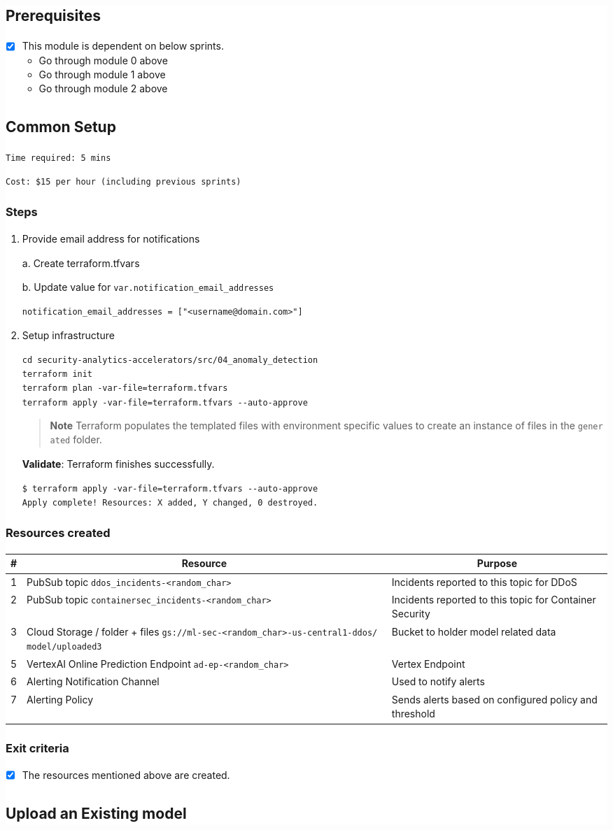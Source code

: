 ## Prerequisites

- [x] This module is dependent on below sprints.
  - Go through module 0 above
  - Go through module 1 above
  - Go through module 2 above

## Common Setup

```Time required: 5 mins```

```Cost: $15 per hour (including previous sprints)```

### Steps

1. Provide email address for notifications

   a. Create terraform.tfvars

   b. Update value for `var.notification_email_addresses`

      ```console
      notification_email_addresses = ["<username@domain.com>"]
      ```

2. Setup infrastructure

    ```console
    cd security-analytics-accelerators/src/04_anomaly_detection
    terraform init 
    terraform plan -var-file=terraform.tfvars
    terraform apply -var-file=terraform.tfvars --auto-approve
    ```

    > **Note**
    > Terraform populates the templated files with environment specific values to create an instance of files in the `generated` folder.

    **Validate**: Terraform finishes successfully.

    ```console
    $ terraform apply -var-file=terraform.tfvars --auto-approve
    Apply complete! Resources: X added, Y changed, 0 destroyed.
    ```

### Resources created

| # | Resource | Purpose |
|---|---|---|
| 1 | PubSub topic `ddos_incidents-<random_char>` | Incidents reported to this topic for DDoS |
| 2 | PubSub topic `containersec_incidents-<random_char>` | Incidents reported to this topic for Container Security |
| 3 | Cloud Storage / folder + files `gs://ml-sec-<random_char>-us-central1-ddos/model/uploaded3` | Bucket to holder model related data |
| 5 | VertexAI Online Prediction Endpoint `ad-ep-<random_char>` | Vertex Endpoint |
| 6 | Alerting Notification Channel | Used to notify alerts |
| 7 | Alerting Policy | Sends alerts based on configured policy and threshold |

### Exit criteria

- [x] The resources mentioned above are created.

## Upload an Existing model
```
